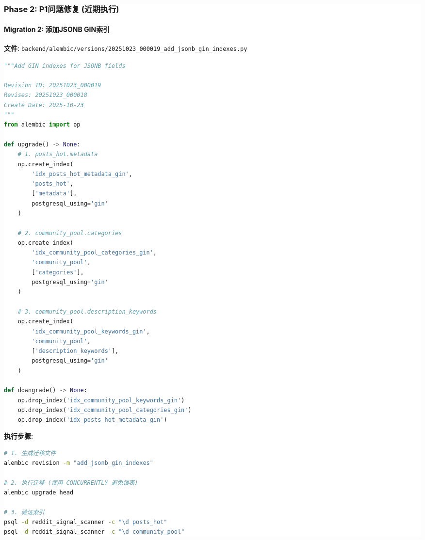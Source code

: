 ### Phase 2: P1问题修复 (近期执行)

#### Migration 2: 添加JSONB GIN索引

**文件**: `backend/alembic/versions/20251023_000019_add_jsonb_gin_indexes.py`

```python
"""Add GIN indexes for JSONB fields

Revision ID: 20251023_000019
Revises: 20251023_000018
Create Date: 2025-10-23
"""
from alembic import op

def upgrade() -> None:
    # 1. posts_hot.metadata
    op.create_index(
        'idx_posts_hot_metadata_gin',
        'posts_hot',
        ['metadata'],
        postgresql_using='gin'
    )

    # 2. community_pool.categories
    op.create_index(
        'idx_community_pool_categories_gin',
        'community_pool',
        ['categories'],
        postgresql_using='gin'
    )

    # 3. community_pool.description_keywords
    op.create_index(
        'idx_community_pool_keywords_gin',
        'community_pool',
        ['description_keywords'],
        postgresql_using='gin'
    )

def downgrade() -> None:
    op.drop_index('idx_community_pool_keywords_gin')
    op.drop_index('idx_community_pool_categories_gin')
    op.drop_index('idx_posts_hot_metadata_gin')
```

**执行步骤**:
```bash
# 1. 生成迁移文件
alembic revision -m "add_jsonb_gin_indexes"

# 2. 执行迁移 (使用 CONCURRENTLY 避免锁表)
alembic upgrade head

# 3. 验证索引
psql -d reddit_signal_scanner -c "\d posts_hot"
psql -d reddit_signal_scanner -c "\d community_pool"
```
